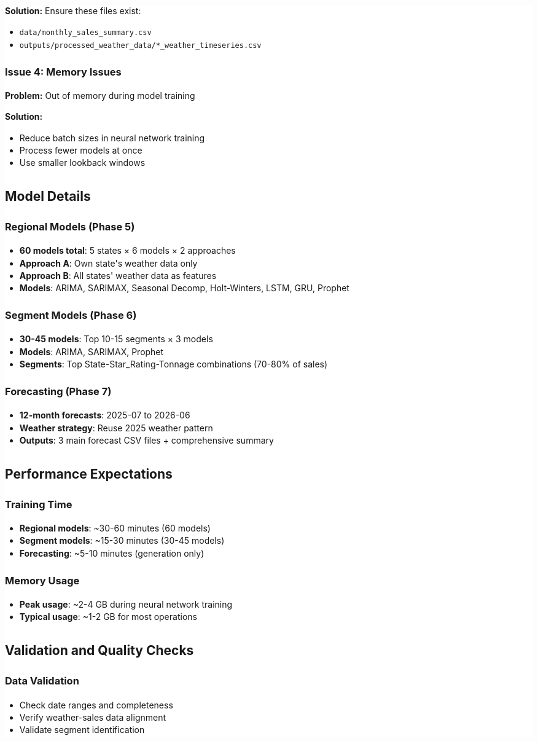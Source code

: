 **Solution:** Ensure these files exist:
- `data/monthly_sales_summary.csv`
- `outputs/processed_weather_data/*_weather_timeseries.csv`

### Issue 4: Memory Issues
**Problem:** Out of memory during model training

**Solution:** 
- Reduce batch sizes in neural network training
- Process fewer models at once
- Use smaller lookback windows

## Model Details

### Regional Models (Phase 5)
- **60 models total**: 5 states × 6 models × 2 approaches
- **Approach A**: Own state's weather data only
- **Approach B**: All states' weather data as features
- **Models**: ARIMA, SARIMAX, Seasonal Decomp, Holt-Winters, LSTM, GRU, Prophet

### Segment Models (Phase 6)
- **30-45 models**: Top 10-15 segments × 3 models
- **Models**: ARIMA, SARIMAX, Prophet
- **Segments**: Top State-Star_Rating-Tonnage combinations (70-80% of sales)

### Forecasting (Phase 7)
- **12-month forecasts**: 2025-07 to 2026-06
- **Weather strategy**: Reuse 2025 weather pattern
- **Outputs**: 3 main forecast CSV files + comprehensive summary

## Performance Expectations

### Training Time
- **Regional models**: ~30-60 minutes (60 models)
- **Segment models**: ~15-30 minutes (30-45 models)
- **Forecasting**: ~5-10 minutes (generation only)

### Memory Usage
- **Peak usage**: ~2-4 GB during neural network training
- **Typical usage**: ~1-2 GB for most operations

## Validation and Quality Checks

### Data Validation
- Check date ranges and completeness
- Verify weather-sales data alignment
- Validate segment identification
